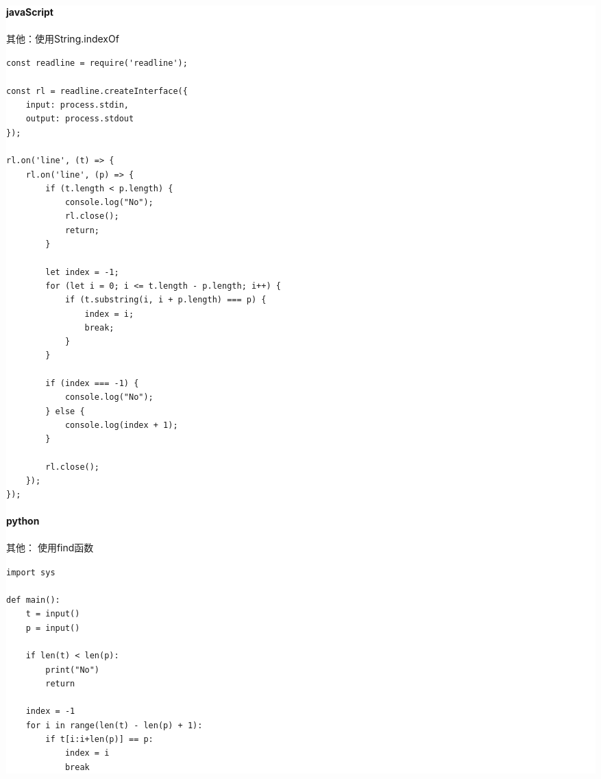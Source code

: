 
#### javaScript

其他：使用String.indexOf

    
    
    const readline = require('readline');
    
    const rl = readline.createInterface({
        input: process.stdin,
        output: process.stdout
    });
    
    rl.on('line', (t) => {
        rl.on('line', (p) => {
            if (t.length < p.length) {
                console.log("No");
                rl.close();
                return;
            }
    
            let index = -1;
            for (let i = 0; i <= t.length - p.length; i++) {
                if (t.substring(i, i + p.length) === p) {
                    index = i;
                    break;
                }
            }
    
            if (index === -1) {
                console.log("No");
            } else {
                console.log(index + 1);
            }
    
            rl.close();
        });
    });
    

#### python

其他： 使用find函数

    
    
    import sys
    
    def main():
        t = input()
        p = input()
    
        if len(t) < len(p):
            print("No")
            return
    
        index = -1
        for i in range(len(t) - len(p) + 1):
            if t[i:i+len(p)] == p:
                index = i
                break
    